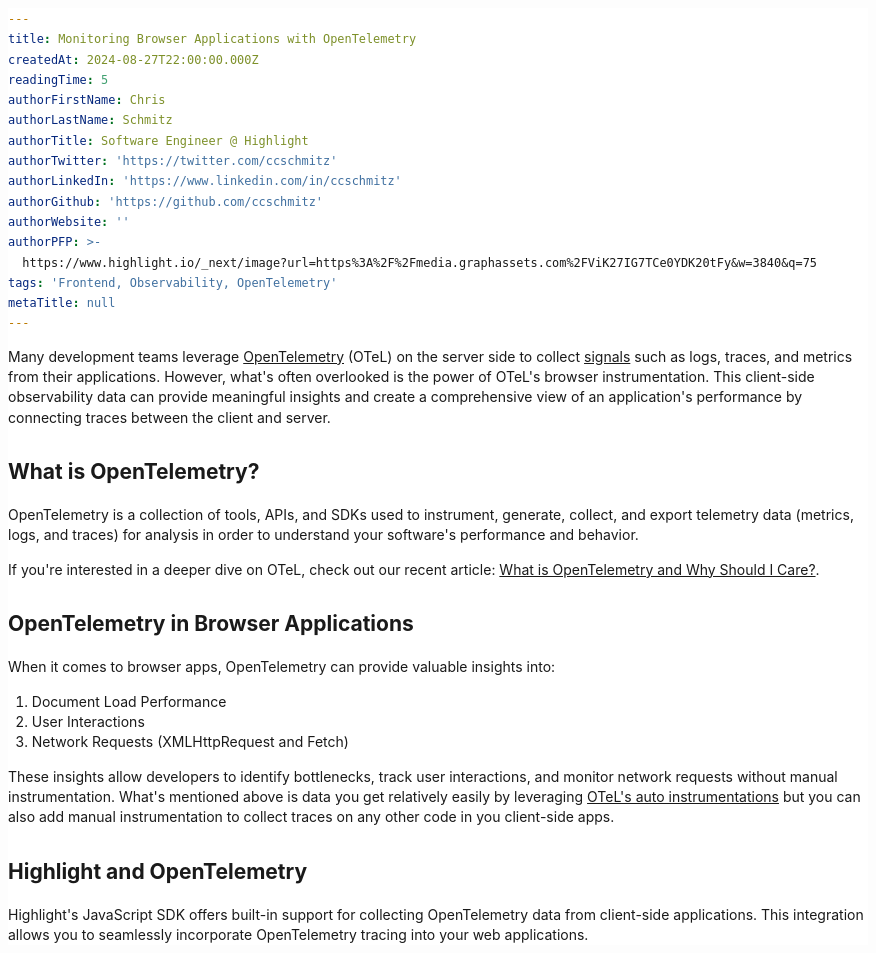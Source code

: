 ```yaml
---
title: Monitoring Browser Applications with OpenTelemetry
createdAt: 2024-08-27T22:00:00.000Z
readingTime: 5
authorFirstName: Chris
authorLastName: Schmitz
authorTitle: Software Engineer @ Highlight
authorTwitter: 'https://twitter.com/ccschmitz'
authorLinkedIn: 'https://www.linkedin.com/in/ccschmitz'
authorGithub: 'https://github.com/ccschmitz'
authorWebsite: ''
authorPFP: >-
  https://www.highlight.io/_next/image?url=https%3A%2F%2Fmedia.graphassets.com%2FViK27IG7TCe0YDK20tFy&w=3840&q=75
tags: 'Frontend, Observability, OpenTelemetry'
metaTitle: null
---
```


Many development teams leverage [OpenTelemetry](https://opentelemetry.io/) (OTeL) on the server side to collect [signals](https://opentelemetry.io/docs/concepts/signals/) such as logs, traces, and metrics from their applications. However, what's often overlooked is the power of OTeL's browser instrumentation. This client-side observability data can provide meaningful insights and create a comprehensive view of an application's performance by connecting traces between the client and server.

## What is OpenTelemetry?

OpenTelemetry is a collection of tools, APIs, and SDKs used to instrument, generate, collect, and export telemetry data (metrics, logs, and traces) for analysis in order to understand your software's performance and behavior.

If you're interested in a deeper dive on OTeL, check out our recent article: [What is OpenTelemetry and Why Should I Care?](https://highlight.io/blog/what-is-opentelemetry).

## OpenTelemetry in Browser Applications

When it comes to browser apps, OpenTelemetry can provide valuable insights into:

1. Document Load Performance
2. User Interactions
3. Network Requests (XMLHttpRequest and Fetch)

These insights allow developers to identify bottlenecks, track user interactions, and monitor network requests without manual instrumentation. What's mentioned above is data you get relatively easily by leveraging [OTeL's auto instrumentations](https://opentelemetry.io/docs/zero-code/js/) but you can also add manual instrumentation to collect traces on any other code in you client-side apps.

## Highlight and OpenTelemetry

Highlight's JavaScript SDK offers built-in support for collecting OpenTelemetry data from client-side applications. This integration allows you to seamlessly incorporate OpenTelemetry tracing into your web applications.
